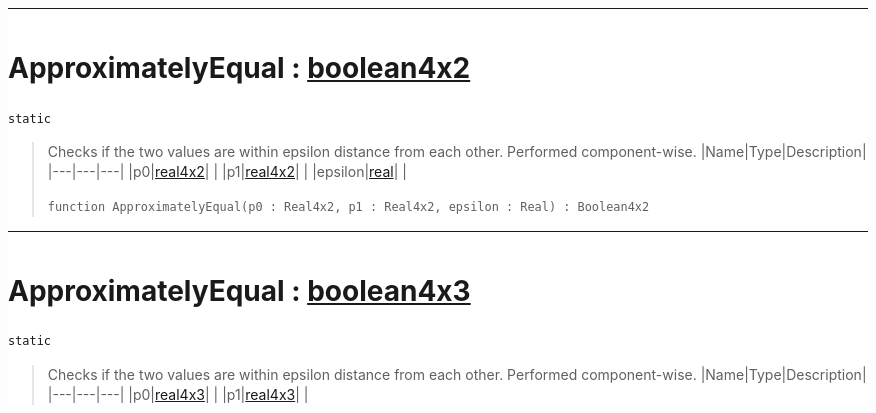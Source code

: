 
---  
 #  ApproximatelyEqual : [boolean4x2](https://github.com/PlasmaEngine/PlasmaDocs/tree/master/docs/C%2B%2B/code_reference/lightning_base_types/boolean4x2.markdown)

 `static`

> Checks if the two values are within epsilon distance from each other. Performed component-wise.
> |Name|Type|Description|
> |---|---|---|
> |p0|[real4x2](https://github.com/PlasmaEngine/PlasmaDocs/tree/master/docs/C%2B%2B/code_reference/lightning_base_types/real4x2.markdown)| |
> |p1|[real4x2](https://github.com/PlasmaEngine/PlasmaDocs/tree/master/docs/C%2B%2B/code_reference/lightning_base_types/real4x2.markdown)| |
> |epsilon|[real](https://github.com/PlasmaEngine/PlasmaDocs/tree/master/docs/C%2B%2B/code_reference/lightning_base_types/real.markdown)| |
> ``` lang=cpp, name=Lightning
> function ApproximatelyEqual(p0 : Real4x2, p1 : Real4x2, epsilon : Real) : Boolean4x2
> ``` 


---  
 #  ApproximatelyEqual : [boolean4x3](https://github.com/PlasmaEngine/PlasmaDocs/tree/master/docs/C%2B%2B/code_reference/lightning_base_types/boolean4x3.markdown)

 `static`

> Checks if the two values are within epsilon distance from each other. Performed component-wise.
> |Name|Type|Description|
> |---|---|---|
> |p0|[real4x3](https://github.com/PlasmaEngine/PlasmaDocs/tree/master/docs/C%2B%2B/code_reference/lightning_base_types/real4x3.markdown)| |
> |p1|[real4x3](https://github.com/PlasmaEngine/PlasmaDocs/tree/master/docs/C%2B%2B/code_reference/lightning_base_types/real4x3.markdown)| |
